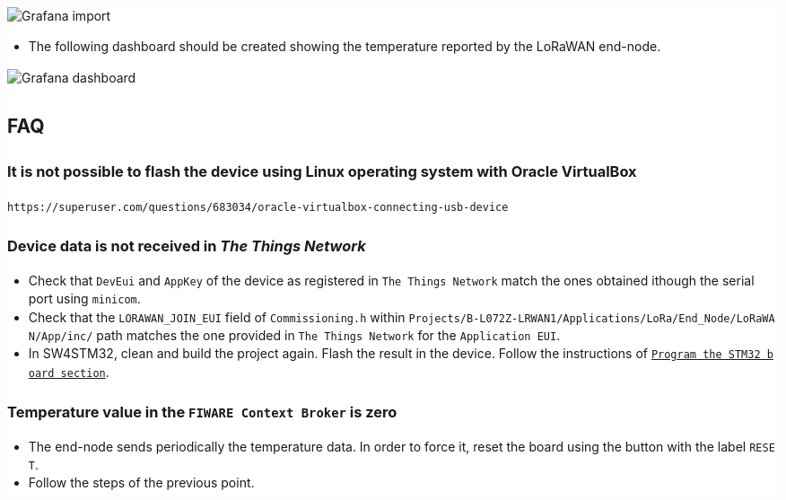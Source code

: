 ![Grafana import](https://github.com/Atos-Research-and-Innovation/IoTagent-LoRaWAN/blob/master/docs/img/stm32_ttn_tutorial/grafana_import.png)

-   The following dashboard should be created showing the temperature reported by the LoRaWAN end-node.

![Grafana dashboard](https://github.com/Atos-Research-and-Innovation/IoTagent-LoRaWAN/blob/master/docs/img/stm32_ttn_tutorial/grafana_dashboard.png)

## FAQ

### It is not possible to flash the device using Linux operating system with Oracle VirtualBox

`https://superuser.com/questions/683034/oracle-virtualbox-connecting-usb-device`

### Device data is not received in _The Things Network_

-   Check that `DevEui` and `AppKey` of the device as registered in `The Things Network` match the ones obtained ithough
    the serial port using `minicom`.
-   Check that the `LORAWAN_JOIN_EUI` field of `Commissioning.h` within
    `Projects/B-L072Z-LRWAN1/Applications/LoRa/End_Node/LoRaWAN/App/inc/` path matches the one provided in
    `The Things Network` for the `Application EUI`.
-   In SW4STM32, clean and build the project again. Flash the result in the device. Follow the instructions of
    [`Program the STM32 board section`](#program-the-stm32-board).

### Temperature value in the `FIWARE Context Broker` is zero

-   The end-node sends periodically the temperature data. In order to force it, reset the board using the button with
    the label `RESET`.
-   Follow the steps of the previous point.

